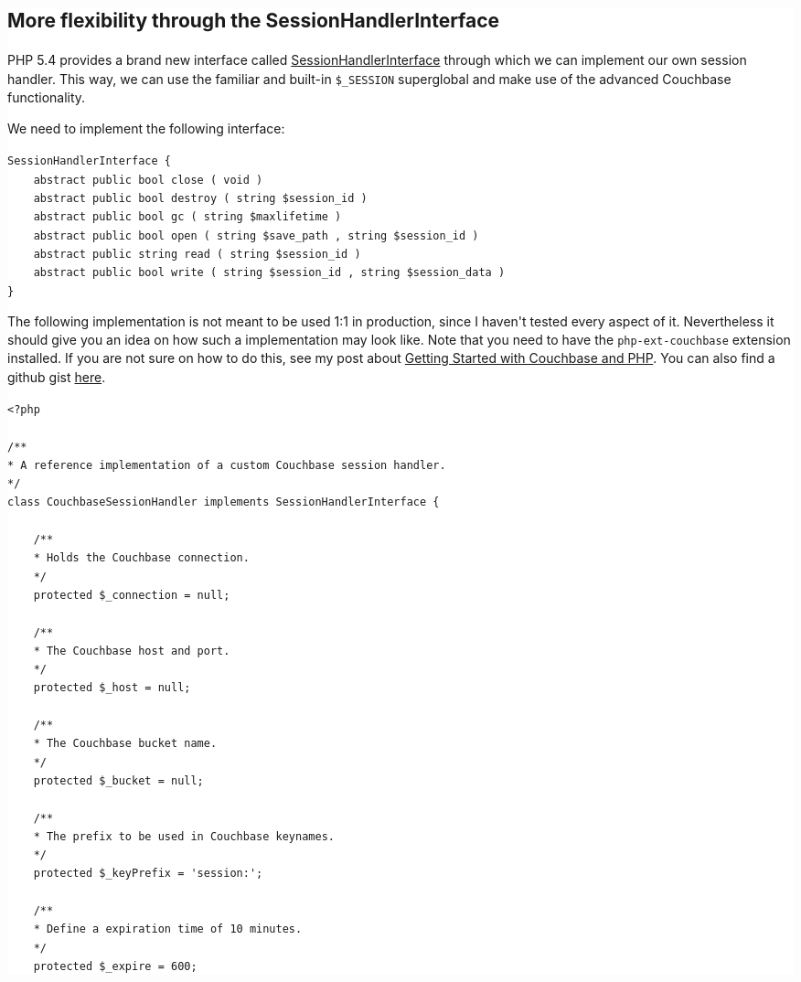 ## More flexibility through the SessionHandlerInterface
PHP 5.4 provides a brand new interface called [SessionHandlerInterface](http://www.php.net/manual/en/class.sessionhandlerinterface.php) through which we can implement our own session handler. This way, we can use the familiar and built-in `$_SESSION` superglobal and make use of the advanced Couchbase functionality.

We need to implement the following interface:

	SessionHandlerInterface {
		abstract public bool close ( void )
		abstract public bool destroy ( string $session_id )
		abstract public bool gc ( string $maxlifetime )
		abstract public bool open ( string $save_path , string $session_id )
		abstract public string read ( string $session_id )
		abstract public bool write ( string $session_id , string $session_data )
	}

The following implementation is not meant to be used 1:1 in production, since I haven't tested every aspect of it. Nevertheless it should give you an idea on how such a implementation may look like. Note that you need to have the `php-ext-couchbase` extension installed. If you are not sure on how to do this, see my post about [Getting Started with Couchbase and PHP](http://nitschinger.at/Getting-Started-with-Couchbase-and-PHP). You can also find a github gist [here](https://gist.github.com/2986942).


	<?php

	/**
	* A reference implementation of a custom Couchbase session handler.
	*/
	class CouchbaseSessionHandler implements SessionHandlerInterface {

		/**
		* Holds the Couchbase connection.
		*/
		protected $_connection = null;

		/**
		* The Couchbase host and port.
		*/
		protected $_host = null;

		/**
		* The Couchbase bucket name.
		*/
		protected $_bucket = null;

		/**
		* The prefix to be used in Couchbase keynames.
		*/
		protected $_keyPrefix = 'session:';

		/**
		* Define a expiration time of 10 minutes.
		*/
		protected $_expire = 600;
